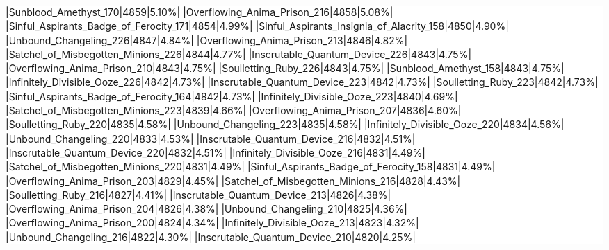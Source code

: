 |Sunblood_Amethyst_170|4859|5.10%|
|Overflowing_Anima_Prison_216|4858|5.08%|
|Sinful_Aspirants_Badge_of_Ferocity_171|4854|4.99%|
|Sinful_Aspirants_Insignia_of_Alacrity_158|4850|4.90%|
|Unbound_Changeling_226|4847|4.84%|
|Overflowing_Anima_Prison_213|4846|4.82%|
|Satchel_of_Misbegotten_Minions_226|4844|4.77%|
|Inscrutable_Quantum_Device_226|4843|4.75%|
|Overflowing_Anima_Prison_210|4843|4.75%|
|Soulletting_Ruby_226|4843|4.75%|
|Sunblood_Amethyst_158|4843|4.75%|
|Infinitely_Divisible_Ooze_226|4842|4.73%|
|Inscrutable_Quantum_Device_223|4842|4.73%|
|Soulletting_Ruby_223|4842|4.73%|
|Sinful_Aspirants_Badge_of_Ferocity_164|4842|4.73%|
|Infinitely_Divisible_Ooze_223|4840|4.69%|
|Satchel_of_Misbegotten_Minions_223|4839|4.66%|
|Overflowing_Anima_Prison_207|4836|4.60%|
|Soulletting_Ruby_220|4835|4.58%|
|Unbound_Changeling_223|4835|4.58%|
|Infinitely_Divisible_Ooze_220|4834|4.56%|
|Unbound_Changeling_220|4833|4.53%|
|Inscrutable_Quantum_Device_216|4832|4.51%|
|Inscrutable_Quantum_Device_220|4832|4.51%|
|Infinitely_Divisible_Ooze_216|4831|4.49%|
|Satchel_of_Misbegotten_Minions_220|4831|4.49%|
|Sinful_Aspirants_Badge_of_Ferocity_158|4831|4.49%|
|Overflowing_Anima_Prison_203|4829|4.45%|
|Satchel_of_Misbegotten_Minions_216|4828|4.43%|
|Soulletting_Ruby_216|4827|4.41%|
|Inscrutable_Quantum_Device_213|4826|4.38%|
|Overflowing_Anima_Prison_204|4826|4.38%|
|Unbound_Changeling_210|4825|4.36%|
|Overflowing_Anima_Prison_200|4824|4.34%|
|Infinitely_Divisible_Ooze_213|4823|4.32%|
|Unbound_Changeling_216|4822|4.30%|
|Inscrutable_Quantum_Device_210|4820|4.25%|